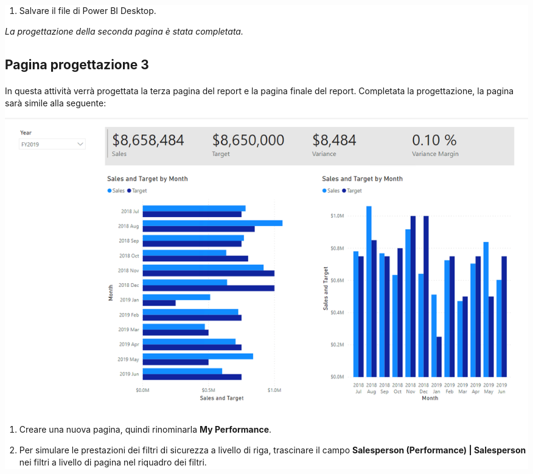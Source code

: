 1. Salvare il file di Power BI Desktop.

 *La progettazione della seconda pagina è stata completata.*

## **Pagina progettazione 3**

In questa attività verrà progettata la terza pagina del report e la pagina finale del report. Completata la progettazione, la pagina sarà simile alla seguente:

 ![Immagine della pagina 3, che comprende un filtro dei dati e tre oggetti visivi.](Linked_image_Files/07-design-report-in-power-bi-desktop_image47.png)

1. Creare una nuova pagina, quindi rinominarla **My Performance**.

1. Per simulare le prestazioni dei filtri di sicurezza a livello di riga, trascinare il campo **Salesperson (Performance) \| Salesperson** nei filtri a livello di pagina nel riquadro dei filtri.
